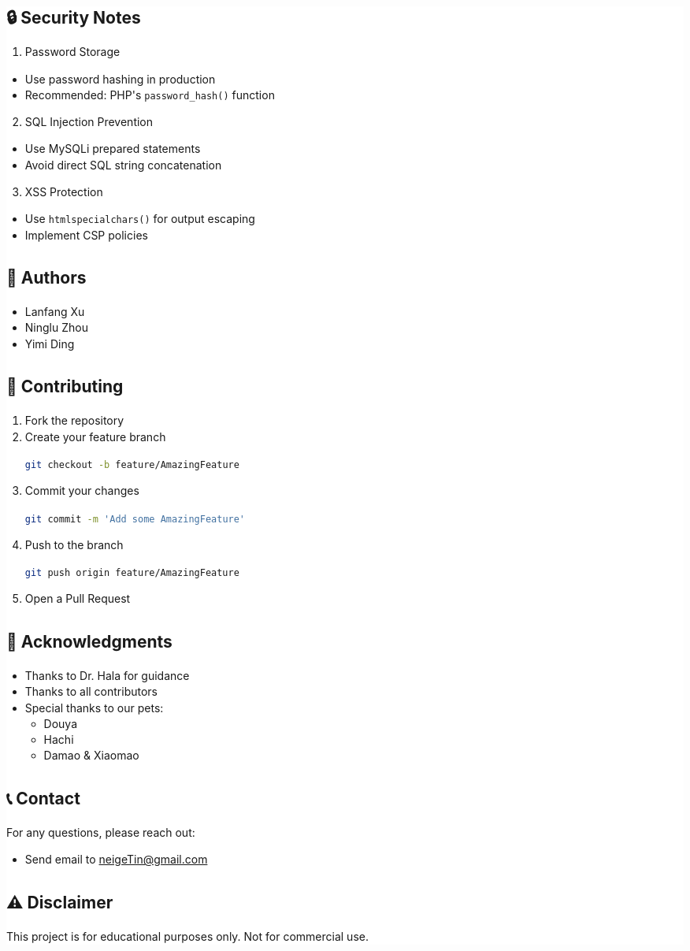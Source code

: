 ## 🔒 Security Notes

1. Password Storage
- Use password hashing in production
- Recommended: PHP's `password_hash()` function

2. SQL Injection Prevention
- Use MySQLi prepared statements
- Avoid direct SQL string concatenation

3. XSS Protection
- Use `htmlspecialchars()` for output escaping
- Implement CSP policies

## 👥 Authors

- Lanfang Xu
- Ninglu Zhou
- Yimi Ding


## 🤝 Contributing

1. Fork the repository
2. Create your feature branch
    ```bash
    git checkout -b feature/AmazingFeature
    ```
3. Commit your changes
    ```bash
    git commit -m 'Add some AmazingFeature'
    ```
4. Push to the branch
    ```bash
    git push origin feature/AmazingFeature
    ```
5. Open a Pull Request

## 🙏 Acknowledgments

- Thanks to Dr. Hala for guidance
- Thanks to all contributors
- Special thanks to our pets: 
  - Douya
  - Hachi
  - Damao & Xiaomao

## 📞 Contact

For any questions, please reach out:
- Send email to neigeTin@gmail.com

## ⚠️ Disclaimer

This project is for educational purposes only. Not for commercial use.
